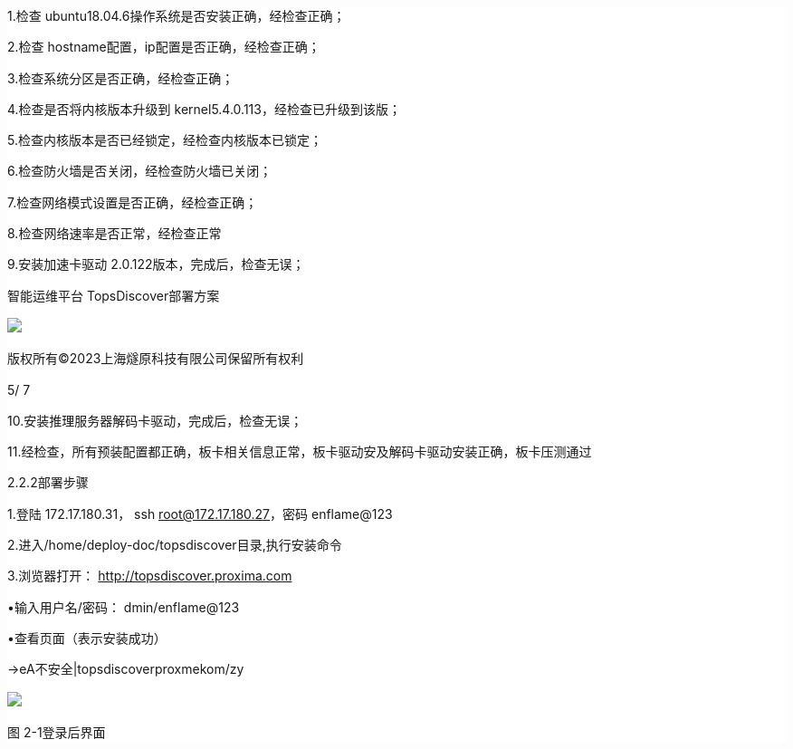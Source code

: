  
1.检查 ubuntu18.04.6操作系统是否安装正确，经检查正确；
 
 
2.检查 hostname配置，ip配置是否正确，经检查正确；
 
 
3.检查系统分区是否正确，经检查正确；
 
 
4.检查是否将内核版本升级到 kernel5.4.0.113，经检查已升级到该版；
 
 
5.检查内核版本是否已经锁定，经检查内核版本已锁定；
 
 
6.检查防火墙是否关闭，经检查防火墙已关闭；
 
 
7.检查网络模式设置是否正确，经检查正确；
 
 
8.检查网络速率是否正常，经检查正常
 
 
9.安装加速卡驱动 2.0.122版本，完成后，检查无误；
 
 
智能运维平台 TopsDiscover部署方案
 
 
![](http://darwin-controller-pro.oss-cn-hangzhou.aliyuncs.com/docs/1419011742047948800/%E3%80%90%E5%8E%9F%E6%96%87%E3%80%91%E6%99%BA%E8%83%BD%E8%BF%90%E7%BB%B4%E5%B9%B3%E5%8F%B0TopsDiscover%E9%83%A8%E7%BD%B2%E6%96%B9%E6%A1%88_6.jpg?Expires=1758447126&OSSAccessKeyId=LTAI5tBVMtznbk7xyCa56gof&Signature=BzkYW%2FLMdt9Mx1GvzDj4ELXrTyU%3D) 
 
版权所有©2023上海燧原科技有限公司保留所有权利
 
 
5/ 7
 
 
10.安装推理服务器解码卡驱动，完成后，检查无误；
 
 
11.经检查，所有预装配置都正确，板卡相关信息正常，板卡驱动安及解码卡驱动安装正确，板卡压测通过
 
 
2.2.2部署步骤
 
 
1.登陆 172.17.180.31， ssh root@172.17.180.27，密码 enflame@123
 
 
2.进入/home/deploy-doc/topsdiscover目录,执行安装命令
 
 
3.浏览器打开： http://topsdiscover.proxima.com
 
 
•输入用户名/密码： dmin/enflame@123
 
 
•查看页面（表示安装成功）
 
 
→eA不安全|topsdiscoverproxmekom/zy
 
 
![](http://darwin-controller-pro.oss-cn-hangzhou.aliyuncs.com/docs/1419011742047948800/%E3%80%90%E5%8E%9F%E6%96%87%E3%80%91%E6%99%BA%E8%83%BD%E8%BF%90%E7%BB%B4%E5%B9%B3%E5%8F%B0TopsDiscover%E9%83%A8%E7%BD%B2%E6%96%B9%E6%A1%88_7.jpg?Expires=1758447127&OSSAccessKeyId=LTAI5tBVMtznbk7xyCa56gof&Signature=eXMYZAuDTHl83wjdRgCHmyP6IFM%3D) 
 
图 2-1登录后界面
 
 